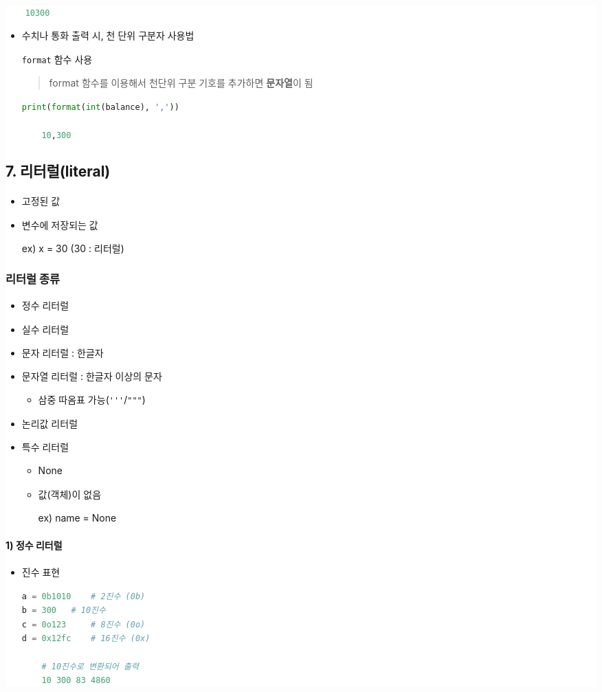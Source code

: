   ```python
      10300
  ```

  * 수치나 통화 출력 시, 천 단위 구분자 사용법

    `format` 함수 사용

    > format 함수를 이용해서 천단위 구분 기호를 추가하면 **문자열**이 됨
    
    ```python
    print(format(int(balance), ','))
    
        10,300
    ```

## 7. 리터럴(literal)

* 고정된 값

* 변수에 저장되는 값

  ex) x = 30 (30 : 리터럴)

### 리터럴 종류

* 정수 리터럴

* 실수 리터럴

* 문자 리터럴 : 한글자

* 문자열 리터럴 : 한글자 이상의 문자

  * 삼중 따옴표 가능(`'''`/`"""`)

* 논리값 리터럴

* 특수 리터럴

  * None

  * 값(객체)이 없음

    ex) name = None

#### 1) 정수 리터럴

* 진수 표현

  ```python
  a = 0b1010 	# 2진수 (0b)
  b = 300 	# 10진수
  c = 0o123 	# 8진수 (0o)
  d = 0x12fc 	# 16진수 (0x)
  
      # 10진수로 변환되어 출력
      10 300 83 4860
  ```
